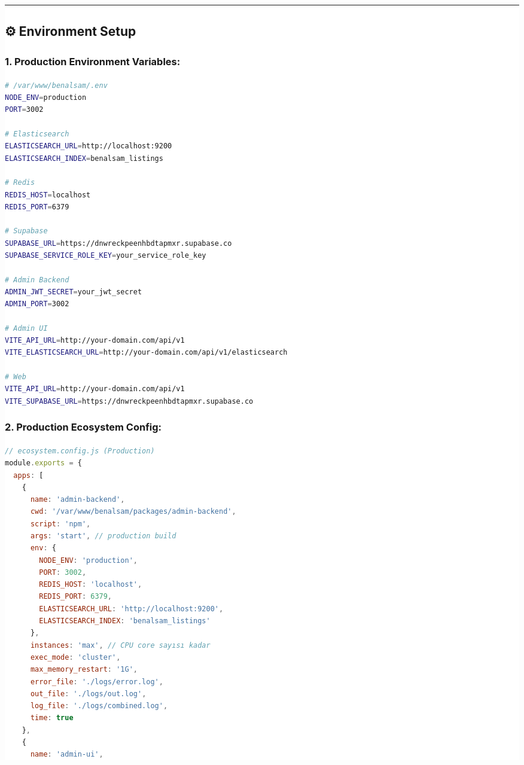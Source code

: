
---

## ⚙️ Environment Setup

### **1. Production Environment Variables:**
```bash
# /var/www/benalsam/.env
NODE_ENV=production
PORT=3002

# Elasticsearch
ELASTICSEARCH_URL=http://localhost:9200
ELASTICSEARCH_INDEX=benalsam_listings

# Redis
REDIS_HOST=localhost
REDIS_PORT=6379

# Supabase
SUPABASE_URL=https://dnwreckpeenhbdtapmxr.supabase.co
SUPABASE_SERVICE_ROLE_KEY=your_service_role_key

# Admin Backend
ADMIN_JWT_SECRET=your_jwt_secret
ADMIN_PORT=3002

# Admin UI
VITE_API_URL=http://your-domain.com/api/v1
VITE_ELASTICSEARCH_URL=http://your-domain.com/api/v1/elasticsearch

# Web
VITE_API_URL=http://your-domain.com/api/v1
VITE_SUPABASE_URL=https://dnwreckpeenhbdtapmxr.supabase.co
```

### **2. Production Ecosystem Config:**
```javascript
// ecosystem.config.js (Production)
module.exports = {
  apps: [
    {
      name: 'admin-backend',
      cwd: '/var/www/benalsam/packages/admin-backend',
      script: 'npm',
      args: 'start', // production build
      env: {
        NODE_ENV: 'production',
        PORT: 3002,
        REDIS_HOST: 'localhost',
        REDIS_PORT: 6379,
        ELASTICSEARCH_URL: 'http://localhost:9200',
        ELASTICSEARCH_INDEX: 'benalsam_listings'
      },
      instances: 'max', // CPU core sayısı kadar
      exec_mode: 'cluster',
      max_memory_restart: '1G',
      error_file: './logs/error.log',
      out_file: './logs/out.log',
      log_file: './logs/combined.log',
      time: true
    },
    {
      name: 'admin-ui',
```